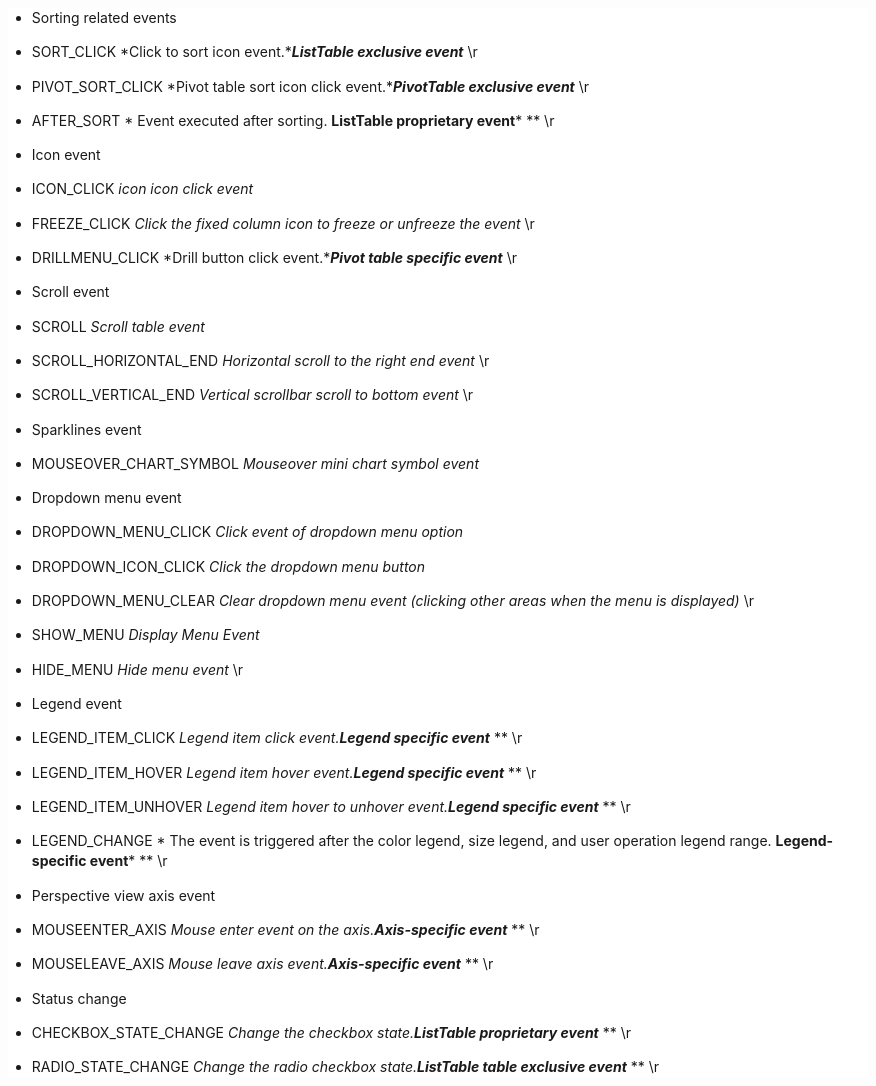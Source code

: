*  Sorting related events    

* SORT_CLICK *Click to sort icon event.****ListTable exclusive event***    \r

*  PIVOT_SORT_CLICK *Pivot table sort icon click event.****PivotTable exclusive event***    \r

* AFTER_SORT * Event executed after sorting. ****ListTable proprietary event***** ** \r

* Icon event    

* ICON_CLICK *icon icon click event*     

* FREEZE_CLICK *Click the fixed column icon to freeze or unfreeze the event* \r

* DRILLMENU_CLICK *Drill button click event.****Pivot table specific event***    \r

* Scroll event    

*  SCROLL *Scroll table event*    

* SCROLL_HORIZONTAL_END *Horizontal scroll to the right end event*    \r

*  SCROLL_VERTICAL_END *Vertical scrollbar scroll to bottom event*    \r

*  Sparklines event    

*  MOUSEOVER_CHART_SYMBOL *Mouseover mini chart symbol event*    

* Dropdown menu event    

* DROPDOWN_MENU_CLICK *Click event of dropdown menu option*     

*  DROPDOWN_ICON_CLICK *Click the dropdown menu button*    

* DROPDOWN_MENU_CLEAR *Clear dropdown menu event (clicking other areas when the menu is displayed)* \r

* SHOW_MENU *Display Menu Event*     

* HIDE_MENU *Hide menu event* \r

* Legend event    

* LEGEND_ITEM_CLICK *Legend item click event.****Legend specific event***** **    \r

*  LEGEND_ITEM_HOVER *Legend item hover event.****Legend specific event***** **    \r

* LEGEND_ITEM_UNHOVER *Legend item hover to unhover event.****Legend specific event***** **    \r

* LEGEND_CHANGE * The event is triggered after the color legend, size legend, and user operation legend range. ****Legend-specific event***** **    \r

* Perspective view axis event    

*  MOUSEENTER_AXIS *Mouse enter event on the axis.****Axis-specific event***** **    \r

*  MOUSELEAVE_AXIS *Mouse leave axis event.****Axis-specific event***** **    \r

*  Status change    

* CHECKBOX_STATE_CHANGE *Change the checkbox state.****ListTable proprietary event***** **    \r

*  RADIO_STATE_CHANGE *Change the radio checkbox state.****ListTable table exclusive event***** **    \r
